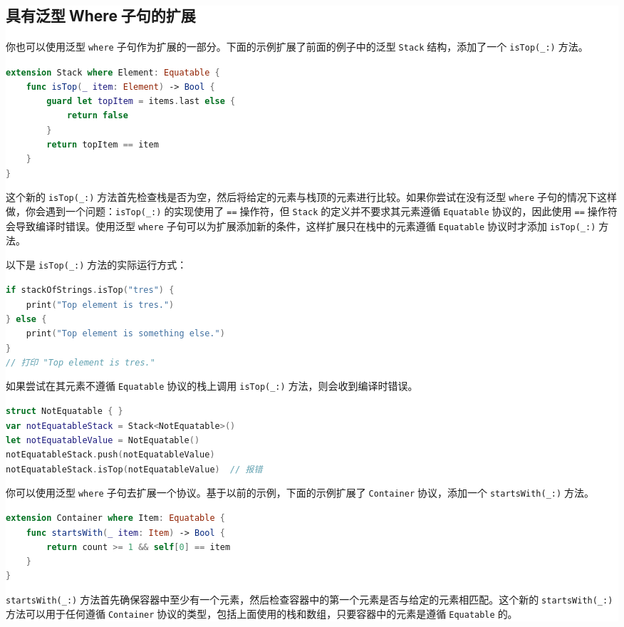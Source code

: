 ## 具有泛型 Where 子句的扩展

你也可以使用泛型 `where` 子句作为扩展的一部分。下面的示例扩展了前面的例子中的泛型 `Stack` 结构，添加了一个 `isTop(_:)` 方法。

```swift
extension Stack where Element: Equatable {
    func isTop(_ item: Element) -> Bool {
        guard let topItem = items.last else {
            return false
        }
        return topItem == item
    }
}
```



这个新的 `isTop(_:)` 方法首先检查栈是否为空，然后将给定的元素与栈顶的元素进行比较。如果你尝试在没有泛型 `where` 子句的情况下这样做，你会遇到一个问题：`isTop(_:)` 的实现使用了 `==` 操作符，但 `Stack` 的定义并不要求其元素遵循 `Equatable` 协议的，因此使用 `==` 操作符会导致编译时错误。使用泛型 `where` 子句可以为扩展添加新的条件，这样扩展只在栈中的元素遵循 `Equatable` 协议时才添加 `isTop(_:)` 方法。

以下是 `isTop(_:)` 方法的实际运行方式：

```swift
if stackOfStrings.isTop("tres") {
    print("Top element is tres.")
} else {
    print("Top element is something else.")
}
// 打印 "Top element is tres."
```



如果尝试在其元素不遵循 `Equatable` 协议的栈上调用 `isTop(_:)` 方法，则会收到编译时错误。

```swift
struct NotEquatable { }
var notEquatableStack = Stack<NotEquatable>()
let notEquatableValue = NotEquatable()
notEquatableStack.push(notEquatableValue)
notEquatableStack.isTop(notEquatableValue)  // 报错
```



你可以使用泛型 `where` 子句去扩展一个协议。基于以前的示例，下面的示例扩展了 `Container` 协议，添加一个 `startsWith(_:)` 方法。

```swift
extension Container where Item: Equatable {
    func startsWith(_ item: Item) -> Bool {
        return count >= 1 && self[0] == item
    }
}
```





`startsWith(_:)` 方法首先确保容器中至少有一个元素，然后检查容器中的第一个元素是否与给定的元素相匹配。这个新的 `startsWith(_:)` 方法可以用于任何遵循 `Container` 协议的类型，包括上面使用的栈和数组，只要容器中的元素是遵循 `Equatable` 的。
